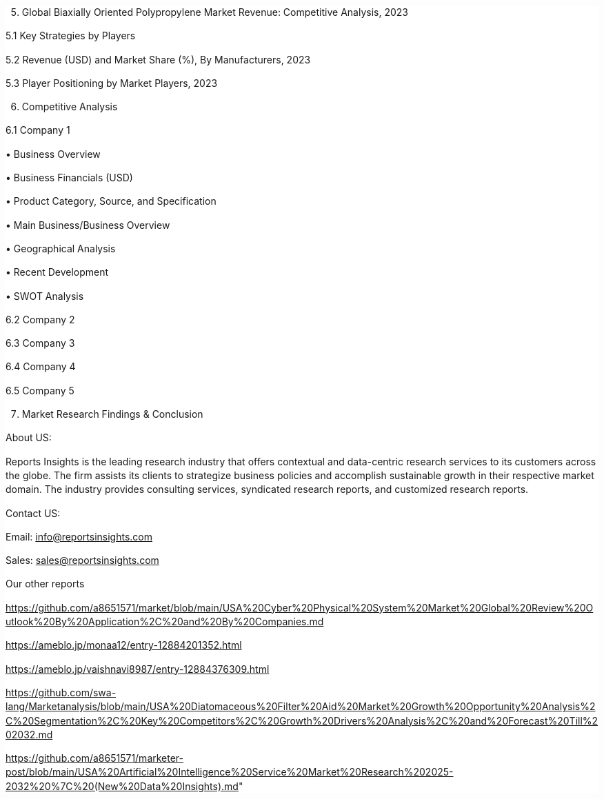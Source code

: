 5. Global Biaxially Oriented Polypropylene Market Revenue: Competitive Analysis, 2023

5.1 Key Strategies by Players

5.2 Revenue (USD) and Market Share (%), By Manufacturers, 2023

5.3 Player Positioning by Market Players, 2023

6. Competitive Analysis

6.1 Company 1

• Business Overview

• Business Financials (USD)

• Product Category, Source, and Specification

• Main Business/Business Overview

• Geographical Analysis

• Recent Development

• SWOT Analysis

6.2 Company 2

6.3 Company 3

6.4 Company 4

6.5 Company 5

7. Market Research Findings & Conclusion

About US:

Reports Insights is the leading research industry that offers contextual and data-centric research services to its customers across the globe. The firm assists its clients to strategize business policies and accomplish sustainable growth in their respective market domain. The industry provides consulting services, syndicated research reports, and customized research reports.

Contact US:

Email: info@reportsinsights.com

Sales: sales@reportsinsights.com

Our other reports

https://github.com/a8651571/market/blob/main/USA%20Cyber%20Physical%20System%20Market%20Global%20Review%20Outlook%20By%20Application%2C%20and%20By%20Companies.md

https://ameblo.jp/monaa12/entry-12884201352.html

https://ameblo.jp/vaishnavi8987/entry-12884376309.html

https://github.com/swa-lang/Marketanalysis/blob/main/USA%20Diatomaceous%20Filter%20Aid%20Market%20Growth%20Opportunity%20Analysis%2C%20Segmentation%2C%20Key%20Competitors%2C%20Growth%20Drivers%20Analysis%2C%20and%20Forecast%20Till%202032.md

https://github.com/a8651571/marketer-post/blob/main/USA%20Artificial%20Intelligence%20Service%20Market%20Research%202025-2032%20%7C%20(New%20Data%20Insights).md"
